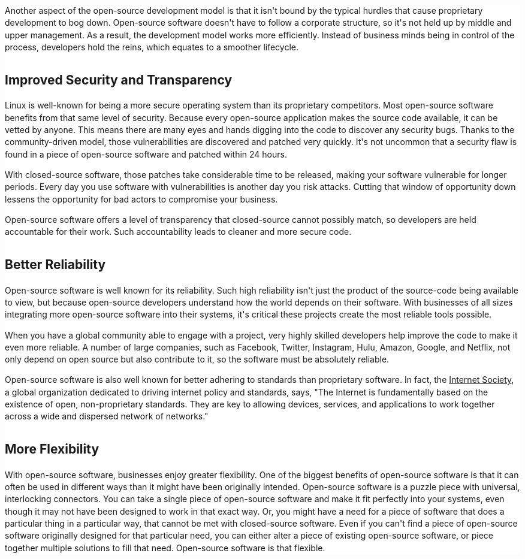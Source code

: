 Another aspect of the open-source development model is that it isn't bound by the typical hurdles that cause proprietary development to bog down. Open-source software doesn't have to follow a corporate structure, so it's not held up by middle and upper management. As a result, the development model works more efficiently. Instead of business minds being in control of the process, developers hold the reins, which equates to a smoother lifecycle.

## Improved Security and Transparency

Linux is well-known for being a more secure operating system than its proprietary competitors. Most open-source software benefits from that same level of security. Because every open-source application makes the source code available, it can be vetted by anyone. This means there are many eyes and hands digging into the code to discover any security bugs. Thanks to the community-driven model, those vulnerabilities are discovered and patched very quickly. It's not uncommon that a security flaw is found in a piece of open-source software and patched within 24 hours.

With closed-source software, those patches take considerable time to be released, making your software vulnerable for longer periods. Every day you use software with vulnerabilities is another day you risk attacks. Cutting that window of opportunity down lessens the opportunity for bad actors to compromise your business.

Open-source software offers a level of transparency that closed-source cannot possibly match, so developers are held accountable for their work. Such accountability leads to cleaner and more secure code.

## Better Reliability

Open-source software is well known for its reliability. Such high reliability isn't just the product of the source-code being available to view, but because open-source developers understand how the world depends on their software. With businesses of all sizes integrating more open-source software into their systems, it's critical these projects create the most reliable tools possible.

When you have a global community able to engage with a project, very highly skilled developers help improve the code to make it even more reliable. A number of large companies, such as Facebook, Twitter, Instagram, Hulu, Amazon, Google, and Netflix, not only depend on open source but also contribute to it, so the software must be absolutely reliable.

Open-source software is also well known for better adhering to standards than proprietary software. In fact, the [Internet Society](https://www.internetsociety.org/issues/open-internet-standards/), a global organization dedicated to driving internet policy and standards, says, "The Internet is fundamentally based on the existence of open, non-proprietary standards. They are key to allowing devices, services, and applications to work together across a wide and dispersed network of networks."

## More Flexibility

With open-source software, businesses enjoy greater flexibility. One of the biggest benefits of open-source software is that it can often be used in different ways than it might have been originally intended. Open-source software is a puzzle piece with universal, interlocking connectors. You can take a single piece of open-source software and make it fit perfectly into your systems, even though it may not have been designed to work in that exact way. Or, you might have a need for a piece of software that does a particular thing in a particular way, that cannot be met with closed-source software. Even if you can't find a piece of open-source software originally designed for that particular need, you can either alter a piece of existing open-source software, or piece together multiple solutions to fill that need. Open-source software is that flexible.
